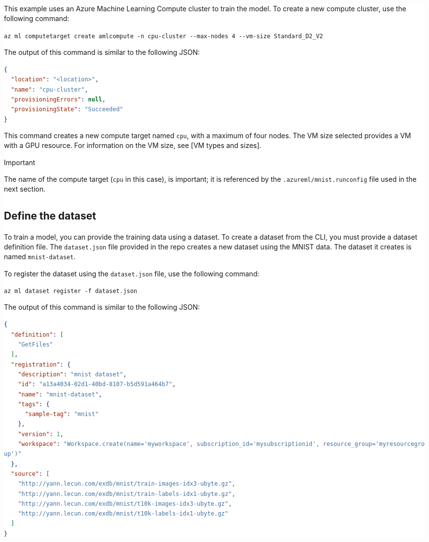 This example uses an Azure Machine Learning Compute cluster to train the model. To create a new compute cluster, use the following command:

```azurecli-interactive
az ml computetarget create amlcompute -n cpu-cluster --max-nodes 4 --vm-size Standard_D2_V2
```

The output of this command is similar to the following JSON:

```json
{
  "location": "<location>",
  "name": "cpu-cluster",
  "provisioningErrors": null,
  "provisioningState": "Succeeded"
}
```

This command creates a new compute target named `cpu`, with a maximum of four nodes. The VM size selected provides a VM with a GPU resource. For information on the VM size, see [VM types and sizes].

> [!IMPORTANT]
> The name of the compute target (`cpu` in this case), is important; it is referenced by the `.azureml/mnist.runconfig` file used in the next section.

## Define the dataset

To train a model, you can provide the training data using a dataset. To create a dataset from the CLI, you must provide a dataset definition file. The `dataset.json` file provided in the repo creates a new dataset using the MNIST data. The dataset it creates is named `mnist-dataset`.

To register the dataset using the `dataset.json` file, use the following command:

```azurecli-interactive
az ml dataset register -f dataset.json
```

The output of this command is similar to the following JSON:

```json
{
  "definition": [
    "GetFiles"
  ],
  "registration": {
    "description": "mnist dataset",
    "id": "a13a4034-02d1-40bd-8107-b5d591a464b7",
    "name": "mnist-dataset",
    "tags": {
      "sample-tag": "mnist"
    },
    "version": 1,
    "workspace": "Workspace.create(name='myworkspace', subscription_id='mysubscriptionid', resource_group='myresourcegroup')"
  },
  "source": [
    "http://yann.lecun.com/exdb/mnist/train-images-idx3-ubyte.gz",
    "http://yann.lecun.com/exdb/mnist/train-labels-idx1-ubyte.gz",
    "http://yann.lecun.com/exdb/mnist/t10k-images-idx3-ubyte.gz",
    "http://yann.lecun.com/exdb/mnist/t10k-labels-idx1-ubyte.gz"
  ]
}
```

